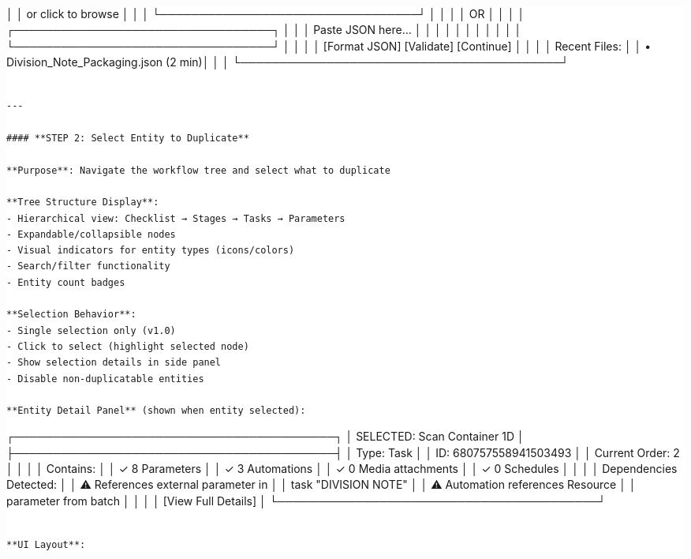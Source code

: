 │  │  or click to browse             │  │
│  └─────────────────────────────────┘  │
│                                         │
│  OR                                     │
│                                         │
│  ┌─────────────────────────────────┐  │
│  │ Paste JSON here...              │  │
│  │                                 │  │
│  │                                 │  │
│  └─────────────────────────────────┘  │
│                                         │
│  [Format JSON] [Validate] [Continue]   │
│                                         │
│  Recent Files:                          │
│  • Division_Note_Packaging.json (2 min)│
│                                         │
└─────────────────────────────────────────┘
```

---

#### **STEP 2: Select Entity to Duplicate**

**Purpose**: Navigate the workflow tree and select what to duplicate

**Tree Structure Display**:
- Hierarchical view: Checklist → Stages → Tasks → Parameters
- Expandable/collapsible nodes
- Visual indicators for entity types (icons/colors)
- Search/filter functionality
- Entity count badges

**Selection Behavior**:
- Single selection only (v1.0)
- Click to select (highlight selected node)
- Show selection details in side panel
- Disable non-duplicatable entities

**Entity Detail Panel** (shown when entity selected):
```
┌─────────────────────────────────────────┐
│  SELECTED: Scan Container 1D            │
├─────────────────────────────────────────┤
│  Type: Task                             │
│  ID: 680757558941503493                 │
│  Current Order: 2                       │
│                                         │
│  Contains:                              │
│  ✓ 8 Parameters                         │
│  ✓ 3 Automations                        │
│  ✓ 0 Media attachments                  │
│  ✓ 0 Schedules                          │
│                                         │
│  Dependencies Detected:                 │
│  ⚠️  References external parameter in   │
│      task "DIVISION NOTE"               │
│  ⚠️  Automation references Resource     │
│      parameter from batch               │
│                                         │
│  [View Full Details]                    │
└─────────────────────────────────────────┘
```

**UI Layout**:
```